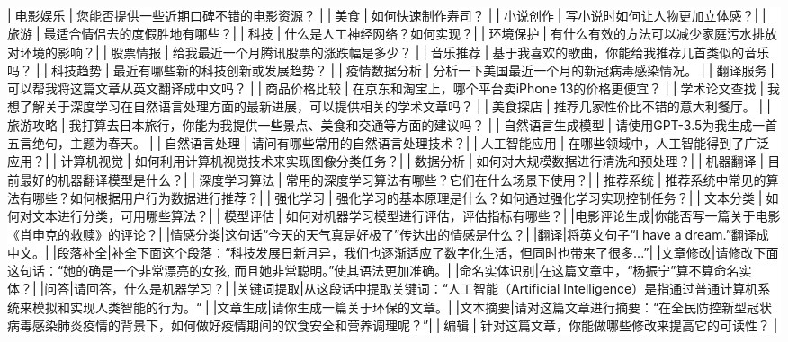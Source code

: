 | 电影娱乐 | 您能否提供一些近期口碑不错的电影资源？ |
| 美食 | 如何快速制作寿司？ |
| 小说创作 | 写小说时如何让人物更加立体感？|
| 旅游 | 最适合情侣去的度假胜地有哪些？|
| 科技 | 什么是人工神经网络？如何实现？|
| 环境保护 | 有什么有效的方法可以减少家庭污水排放对环境的影响？|
| 股票情报         | 给我最近一个月腾讯股票的涨跌幅是多少？                                                                               |
| 音乐推荐         | 基于我喜欢的歌曲，你能给我推荐几首类似的音乐吗？                                                                         |
| 科技趋势         | 最近有哪些新的科技创新或发展趋势？                                                                                    |
| 疫情数据分析     | 分析一下美国最近一个月的新冠病毒感染情况。                                                                              |
| 翻译服务         | 可以帮我将这篇文章从英文翻译成中文吗？                                                                                  |
| 商品价格比较     | 在京东和淘宝上，哪个平台卖iPhone 13的价格更便宜？                                                                      |
| 学术论文查找     | 我想了解关于深度学习在自然语言处理方面的最新进展，可以提供相关的学术文章吗？                                        |
| 美食探店         | 推荐几家性价比不错的意大利餐厅。                                                                                        |
| 旅游攻略         | 我打算去日本旅行，你能为我提供一些景点、美食和交通等方面的建议吗？                                                     |
| 自然语言生成模型 | 请使用GPT-3.5为我生成一首五言绝句，主题为春天。                                                                           |
| 自然语言处理 | 请问有哪些常用的自然语言处理技术？|
| 人工智能应用 | 在哪些领域中，人工智能得到了广泛应用？|
| 计算机视觉 | 如何利用计算机视觉技术来实现图像分类任务？|
| 数据分析 | 如何对大规模数据进行清洗和预处理？|
| 机器翻译 | 目前最好的机器翻译模型是什么？|
| 深度学习算法 | 常用的深度学习算法有哪些？它们在什么场景下使用？|
| 推荐系统 | 推荐系统中常见的算法有哪些？如何根据用户行为数据进行推荐？|
| 强化学习 | 强化学习的基本原理是什么？如何通过强化学习实现控制任务？|
| 文本分类 | 如何对文本进行分类，可用哪些算法？|
| 模型评估 | 如何对机器学习模型进行评估，评估指标有哪些？|
|电影评论生成|你能否写一篇关于电影《肖申克的救赎》的评论？|
|情感分类|这句话“今天的天气真是好极了”传达出的情感是什么？|
|翻译|将英文句子“I have a dream.”翻译成中文。|
|段落补全|补全下面这个段落：“科技发展日新月异，我们也逐渐适应了数字化生活，但同时也带来了很多...”|
|文章修改|请修改下面这句话：“她的确是一个非常漂亮的女孩, 而且她非常聪明。”使其语法更加准确。|
|命名实体识别|在这篇文章中，“杨振宁”算不算命名实体？|
|问答|请回答，什么是机器学习？|
|关键词提取|从这段话中提取关键词：“人工智能（Artificial Intelligence）是指通过普通计算机系统来模拟和实现人类智能的行为。“ |
|文章生成|请你生成一篇关于环保的文章。|
|文本摘要|请对这篇文章进行摘要：“在全民防控新型冠状病毒感染肺炎疫情的背景下，如何做好疫情期间的饮食安全和营养调理呢？”|
| 编辑 | 针对这篇文章，你能做哪些修改来提高它的可读性？ |